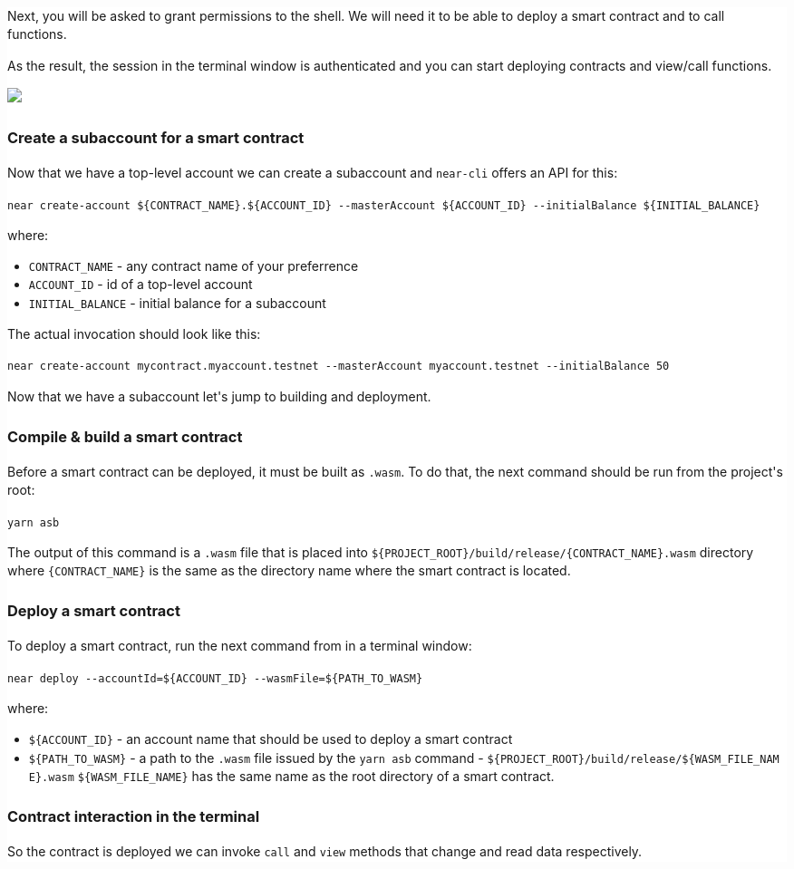 Next, you will be asked to grant permissions to the shell. We will need it to be able to deploy a smart contract and to call functions.

As the result, the session in the terminal window is authenticated and you can start deploying contracts and view/call functions.

![](https://github.com/dacadeorg/near-development-101/raw/master/content/gifs/login_to_shell.gif)


### Create a subaccount for a smart contract
Now that we have a top-level account we can create a subaccount and `near-cli` offers an API for this:
```bash=
near create-account ${CONTRACT_NAME}.${ACCOUNT_ID} --masterAccount ${ACCOUNT_ID} --initialBalance ${INITIAL_BALANCE}
```
where:
* `CONTRACT_NAME` - any contract name of your preferrence
* `ACCOUNT_ID` - id of a top-level account
* `INITIAL_BALANCE` - initial balance for a subaccount

The actual invocation should look like this:
```bash=
near create-account mycontract.myaccount.testnet --masterAccount myaccount.testnet --initialBalance 50
```

Now that we have a subaccount let's jump to building and deployment.

### Compile & build a smart contract
Before a smart contract can be deployed, it must be built as `.wasm`. 
To do that, the next command should be run from the project's root:
```bash=
yarn asb
```

The output of this command is a `.wasm` file that is placed into `${PROJECT_ROOT}/build/release/{CONTRACT_NAME}.wasm` directory where `{CONTRACT_NAME}` is the same as the directory name where the smart contract is located.

### Deploy a smart contract
To deploy a smart contract, run the next command from in a terminal window:
```bash=
near deploy --accountId=${ACCOUNT_ID} --wasmFile=${PATH_TO_WASM}
```
where:
* `${ACCOUNT_ID}` - an account name that should be used to deploy a smart contract
* `${PATH_TO_WASM}` - a path to the `.wasm` file issued by the `yarn asb` command - `${PROJECT_ROOT}/build/release/${WASM_FILE_NAME}.wasm` `${WASM_FILE_NAME}` has the same name as the root directory of a smart contract.

### Contract interaction in the terminal

So the contract is deployed we can invoke `call` and `view` methods that change and read data respectively.
